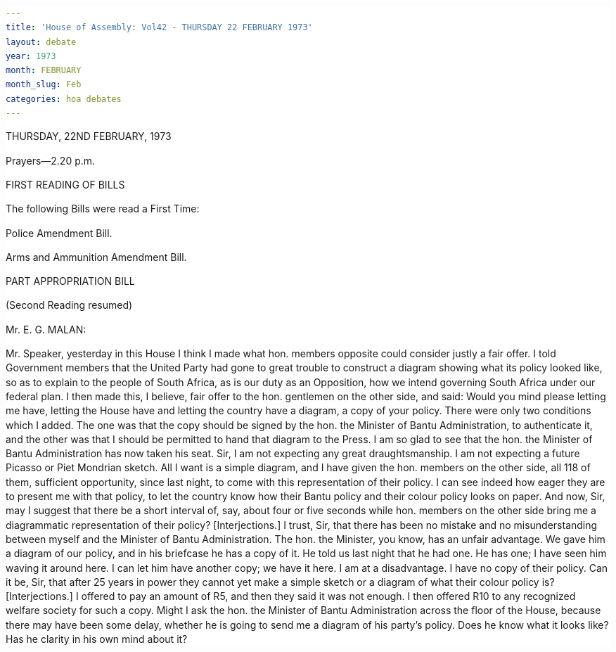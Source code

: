 ```yaml
---
title: 'House of Assembly: Vol42 - THURSDAY 22 FEBRUARY 1973'
layout: debate
year: 1973
month: FEBRUARY
month_slug: Feb
categories: hoa debates
---
```


<debateSection name="#opening">

<heading>THURSDAY, 22ND FEBRUARY, 1973</heading>

<prayers>

<narrative>Prayers&#x2014;<recordedTime time="1973-02-22T14:20:00">2.20 p.m.</recordedTime></narrative>

</prayers>

<debateSection name="#first_reading_of_bills">

<heading>FIRST READING OF BILLS</heading>

<p>The following Bills were read a First Time:</p>

<p>Police Amendment Bill.</p>

<p>Arms and Ammunition Amendment Bill.</p>

</debateSection>

<debateSection name="#part_appropriation_bill">

<heading>PART APPROPRIATION BILL</heading>

<summary>(Second Reading resumed)</summary>

<speech by="#malan">

<from>Mr. <person refersTo="hansard_za">E. G. MALAN</person>:</from>

<p>Mr. Speaker, yesterday in this House I think I made what hon. members opposite could consider justly a fair offer. I told Government members that the United Party had gone to great trouble to construct a diagram showing what its policy looked like, so as to explain to the people of South Africa, as is our duty as an Opposition, how we intend governing South Africa under our federal plan. I then made this, I believe, fair offer to the hon. gentlemen on the other side, and said: Would you mind please letting me have, letting the House have and letting the country have a diagram, a copy of your policy. There were only two conditions which I added. The one was that the copy should be signed by the hon. the Minister of Bantu Administration, to authenticate it, and the other was that I should be permitted to hand that diagram to the Press. I am so glad to see that the hon. the Minister of Bantu Administration has now taken his seat. Sir, I am not expecting any great draughtsmanship. I am not expecting a future Picasso or Piet Mondrian sketch. All I want is a simple diagram, and I have given the hon. members on the other side, all 118 of them, sufficient opportunity, since last night, to come with this representation of their policy. I can see indeed how eager they are to present me with that policy, to let the country know how their Bantu policy and their colour policy looks on paper. And now, Sir, may I suggest that there be a short interval of, say, about four or five seconds while hon. members on the other side bring me a diagrammatic representation of their policy? [Interjections.] I trust, Sir, that there has been no mistake and no misunderstanding between myself and the Minister of Bantu Administration. The hon. the Minister, you know, has an unfair advantage. We gave him a diagram of our policy, and in his briefcase he has a copy of it. He told us last night that he had one. He has one; I have seen him waving it around here. I can let him have another copy; we have it here. I am at a disadvantage. I have no copy of their policy. Can it be, Sir, that after 25 years in power they cannot yet make a simple sketch or a diagram of what their colour policy is? [Interjections.] I offered to pay an amount of R5, and then they said it was not enough. I then offered R10 to any recognized welfare society for such a copy. Might I ask the hon. the Minister of Bantu Administration across the floor of the House, because there may have been some delay, whether he is going to send me a diagram of his party&#x2019;s policy. Does he know what it looks like? Has he clarity in his own mind about it?</p>